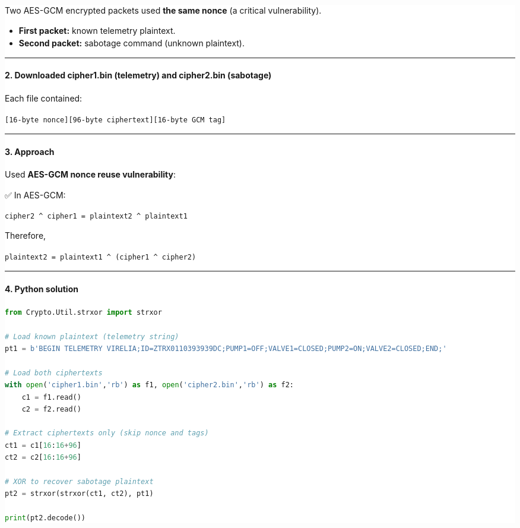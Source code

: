 Two AES-GCM encrypted packets used **the same nonce** (a critical vulnerability).

* **First packet:** known telemetry plaintext.
* **Second packet:** sabotage command (unknown plaintext).

---

#### 2. **Downloaded cipher1.bin (telemetry) and cipher2.bin (sabotage)**

Each file contained:

```
[16-byte nonce][96-byte ciphertext][16-byte GCM tag]
```

---

#### 3. **Approach**

Used **AES-GCM nonce reuse vulnerability**:

✅ In AES-GCM:

```
cipher2 ^ cipher1 = plaintext2 ^ plaintext1
```

Therefore,

```
plaintext2 = plaintext1 ^ (cipher1 ^ cipher2)
```

---

#### 4. **Python solution**

```python
from Crypto.Util.strxor import strxor

# Load known plaintext (telemetry string)
pt1 = b'BEGIN TELEMETRY VIRELIA;ID=ZTRX0110393939DC;PUMP1=OFF;VALVE1=CLOSED;PUMP2=ON;VALVE2=CLOSED;END;'

# Load both ciphertexts
with open('cipher1.bin','rb') as f1, open('cipher2.bin','rb') as f2:
    c1 = f1.read()
    c2 = f2.read()

# Extract ciphertexts only (skip nonce and tags)
ct1 = c1[16:16+96]
ct2 = c2[16:16+96]

# XOR to recover sabotage plaintext
pt2 = strxor(strxor(ct1, ct2), pt1)

print(pt2.decode())
```
